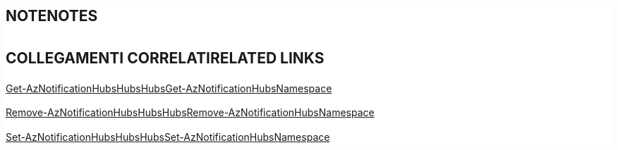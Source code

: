## <span data-ttu-id="32c0a-157">NOTE</span><span class="sxs-lookup"><span data-stu-id="32c0a-157">NOTES</span></span>

## <span data-ttu-id="32c0a-158">COLLEGAMENTI CORRELATI</span><span class="sxs-lookup"><span data-stu-id="32c0a-158">RELATED LINKS</span></span>

[<span data-ttu-id="32c0a-159">Get-AzNotificationHubsHubsHubs</span><span class="sxs-lookup"><span data-stu-id="32c0a-159">Get-AzNotificationHubsNamespace</span></span>](./Get-AzNotificationHubsNamespace.md)

[<span data-ttu-id="32c0a-160">Remove-AzNotificationHubsHubsHubs</span><span class="sxs-lookup"><span data-stu-id="32c0a-160">Remove-AzNotificationHubsNamespace</span></span>](./Remove-AzNotificationHubsNamespace.md)

[<span data-ttu-id="32c0a-161">Set-AzNotificationHubsHubsHubs</span><span class="sxs-lookup"><span data-stu-id="32c0a-161">Set-AzNotificationHubsNamespace</span></span>](./Set-AzNotificationHubsNamespace.md)


